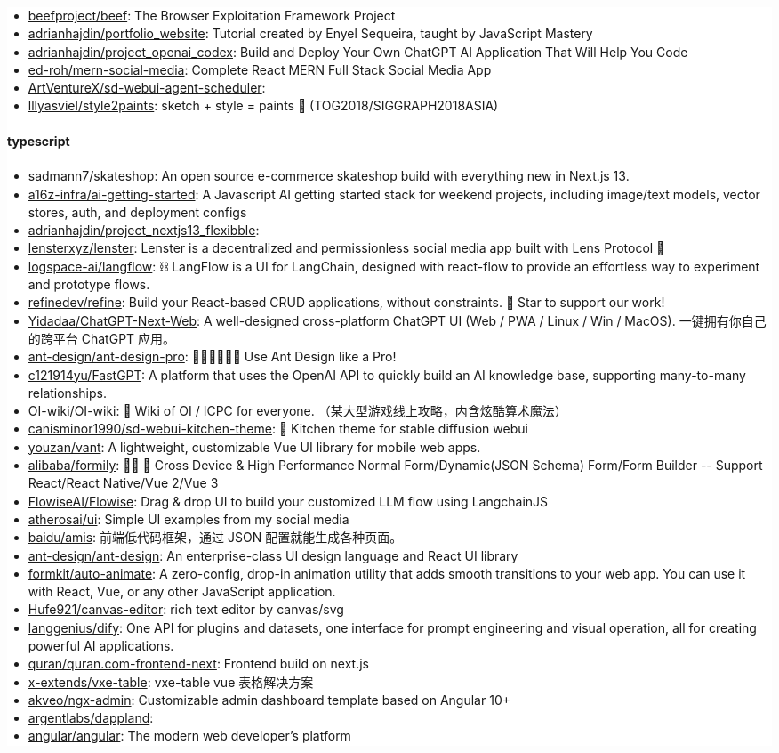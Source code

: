 * [beefproject/beef](https://github.com/beefproject/beef): The Browser Exploitation Framework Project
* [adrianhajdin/portfolio_website](https://github.com/adrianhajdin/portfolio_website): Tutorial created by Enyel Sequeira, taught by JavaScript Mastery
* [adrianhajdin/project_openai_codex](https://github.com/adrianhajdin/project_openai_codex): Build and Deploy Your Own ChatGPT AI Application That Will Help You Code
* [ed-roh/mern-social-media](https://github.com/ed-roh/mern-social-media): Complete React MERN Full Stack Social Media App
* [ArtVentureX/sd-webui-agent-scheduler](https://github.com/ArtVentureX/sd-webui-agent-scheduler): 
* [lllyasviel/style2paints](https://github.com/lllyasviel/style2paints): sketch + style = paints 🎨 (TOG2018/SIGGRAPH2018ASIA)

#### typescript
* [sadmann7/skateshop](https://github.com/sadmann7/skateshop): An open source e-commerce skateshop build with everything new in Next.js 13.
* [a16z-infra/ai-getting-started](https://github.com/a16z-infra/ai-getting-started): A Javascript AI getting started stack for weekend projects, including image/text models, vector stores, auth, and deployment configs
* [adrianhajdin/project_nextjs13_flexibble](https://github.com/adrianhajdin/project_nextjs13_flexibble): 
* [lensterxyz/lenster](https://github.com/lensterxyz/lenster): Lenster is a decentralized and permissionless social media app built with Lens Protocol 🌿
* [logspace-ai/langflow](https://github.com/logspace-ai/langflow): ⛓️ LangFlow is a UI for LangChain, designed with react-flow to provide an effortless way to experiment and prototype flows.
* [refinedev/refine](https://github.com/refinedev/refine): Build your React-based CRUD applications, without constraints. 🌟 Star to support our work!
* [Yidadaa/ChatGPT-Next-Web](https://github.com/Yidadaa/ChatGPT-Next-Web): A well-designed cross-platform ChatGPT UI (Web / PWA / Linux / Win / MacOS). 一键拥有你自己的跨平台 ChatGPT 应用。
* [ant-design/ant-design-pro](https://github.com/ant-design/ant-design-pro): 👨🏻‍💻👩🏻‍💻 Use Ant Design like a Pro!
* [c121914yu/FastGPT](https://github.com/c121914yu/FastGPT): A platform that uses the OpenAI API to quickly build an AI knowledge base, supporting many-to-many relationships.
* [OI-wiki/OI-wiki](https://github.com/OI-wiki/OI-wiki): 🌟 Wiki of OI / ICPC for everyone. （某大型游戏线上攻略，内含炫酷算术魔法）
* [canisminor1990/sd-webui-kitchen-theme](https://github.com/canisminor1990/sd-webui-kitchen-theme): 🧿 Kitchen theme for stable diffusion webui
* [youzan/vant](https://github.com/youzan/vant): A lightweight, customizable Vue UI library for mobile web apps.
* [alibaba/formily](https://github.com/alibaba/formily): 📱🚀 🧩 Cross Device & High Performance Normal Form/Dynamic(JSON Schema) Form/Form Builder -- Support React/React Native/Vue 2/Vue 3
* [FlowiseAI/Flowise](https://github.com/FlowiseAI/Flowise): Drag & drop UI to build your customized LLM flow using LangchainJS
* [atherosai/ui](https://github.com/atherosai/ui): Simple UI examples from my social media
* [baidu/amis](https://github.com/baidu/amis): 前端低代码框架，通过 JSON 配置就能生成各种页面。
* [ant-design/ant-design](https://github.com/ant-design/ant-design): An enterprise-class UI design language and React UI library
* [formkit/auto-animate](https://github.com/formkit/auto-animate): A zero-config, drop-in animation utility that adds smooth transitions to your web app. You can use it with React, Vue, or any other JavaScript application.
* [Hufe921/canvas-editor](https://github.com/Hufe921/canvas-editor): rich text editor by canvas/svg
* [langgenius/dify](https://github.com/langgenius/dify): One API for plugins and datasets, one interface for prompt engineering and visual operation, all for creating powerful AI applications.
* [quran/quran.com-frontend-next](https://github.com/quran/quran.com-frontend-next): Frontend build on next.js
* [x-extends/vxe-table](https://github.com/x-extends/vxe-table): vxe-table vue 表格解决方案
* [akveo/ngx-admin](https://github.com/akveo/ngx-admin): Customizable admin dashboard template based on Angular 10+
* [argentlabs/dappland](https://github.com/argentlabs/dappland): 
* [angular/angular](https://github.com/angular/angular): The modern web developer’s platform
